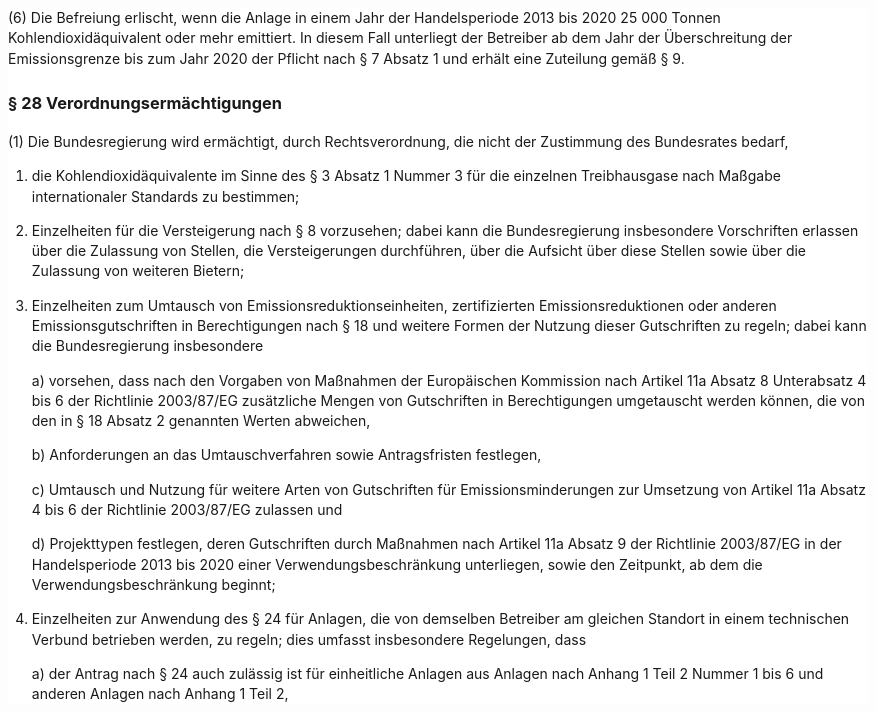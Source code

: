 (6) Die Befreiung erlischt, wenn die Anlage in einem Jahr der
Handelsperiode 2013 bis 2020 25 000 Tonnen Kohlendioxidäquivalent oder
mehr emittiert. In diesem Fall unterliegt der Betreiber ab dem Jahr
der Überschreitung der Emissionsgrenze bis zum Jahr 2020 der Pflicht
nach § 7 Absatz 1 und erhält eine Zuteilung gemäß § 9.


### § 28 Verordnungsermächtigungen

(1) Die Bundesregierung wird ermächtigt, durch Rechtsverordnung, die
nicht der Zustimmung des Bundesrates bedarf,

1.  die Kohlendioxidäquivalente im Sinne des § 3 Absatz 1 Nummer 3 für die
    einzelnen Treibhausgase nach Maßgabe internationaler Standards zu
    bestimmen;


2.  Einzelheiten für die Versteigerung nach § 8 vorzusehen; dabei kann die
    Bundesregierung insbesondere Vorschriften erlassen über die Zulassung
    von Stellen, die Versteigerungen durchführen, über die Aufsicht über
    diese Stellen sowie über die Zulassung von weiteren Bietern;


3.  Einzelheiten zum Umtausch von Emissionsreduktionseinheiten,
    zertifizierten Emissionsreduktionen oder anderen Emissionsgutschriften
    in Berechtigungen nach § 18 und weitere Formen der Nutzung dieser
    Gutschriften zu regeln; dabei kann die Bundesregierung insbesondere

    a)  vorsehen, dass nach den Vorgaben von Maßnahmen der Europäischen
        Kommission nach Artikel 11a Absatz 8 Unterabsatz 4 bis 6 der
        Richtlinie 2003/87/EG zusätzliche Mengen von Gutschriften in
        Berechtigungen umgetauscht werden können, die von den in § 18 Absatz 2
        genannten Werten abweichen,


    b)  Anforderungen an das Umtauschverfahren sowie Antragsfristen festlegen,


    c)  Umtausch und Nutzung für weitere Arten von Gutschriften für
        Emissionsminderungen zur Umsetzung von Artikel 11a Absatz 4 bis 6 der
        Richtlinie 2003/87/EG zulassen und


    d)  Projekttypen festlegen, deren Gutschriften durch Maßnahmen nach
        Artikel 11a Absatz 9 der Richtlinie 2003/87/EG in der Handelsperiode
        2013 bis 2020 einer Verwendungsbeschränkung unterliegen, sowie den
        Zeitpunkt, ab dem die Verwendungsbeschränkung beginnt;





4.  Einzelheiten zur Anwendung des § 24 für Anlagen, die von demselben
    Betreiber am gleichen Standort in einem technischen Verbund betrieben
    werden, zu regeln; dies umfasst insbesondere Regelungen, dass

    a)  der Antrag nach § 24 auch zulässig ist für einheitliche Anlagen aus
        Anlagen nach Anhang 1 Teil 2 Nummer 1 bis 6 und anderen Anlagen nach
        Anhang 1 Teil 2,
